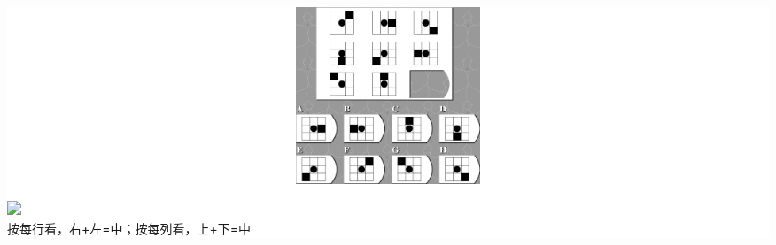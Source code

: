 <div align=center><img src="img-intelligence/17.jpg" style="height: 200px;"></div>

![](https://img.shields.io/badge/18-分析-green?style=for-the-badge&logo=appveyor)  
按每行看，右+左=中；按每列看，上+下=中